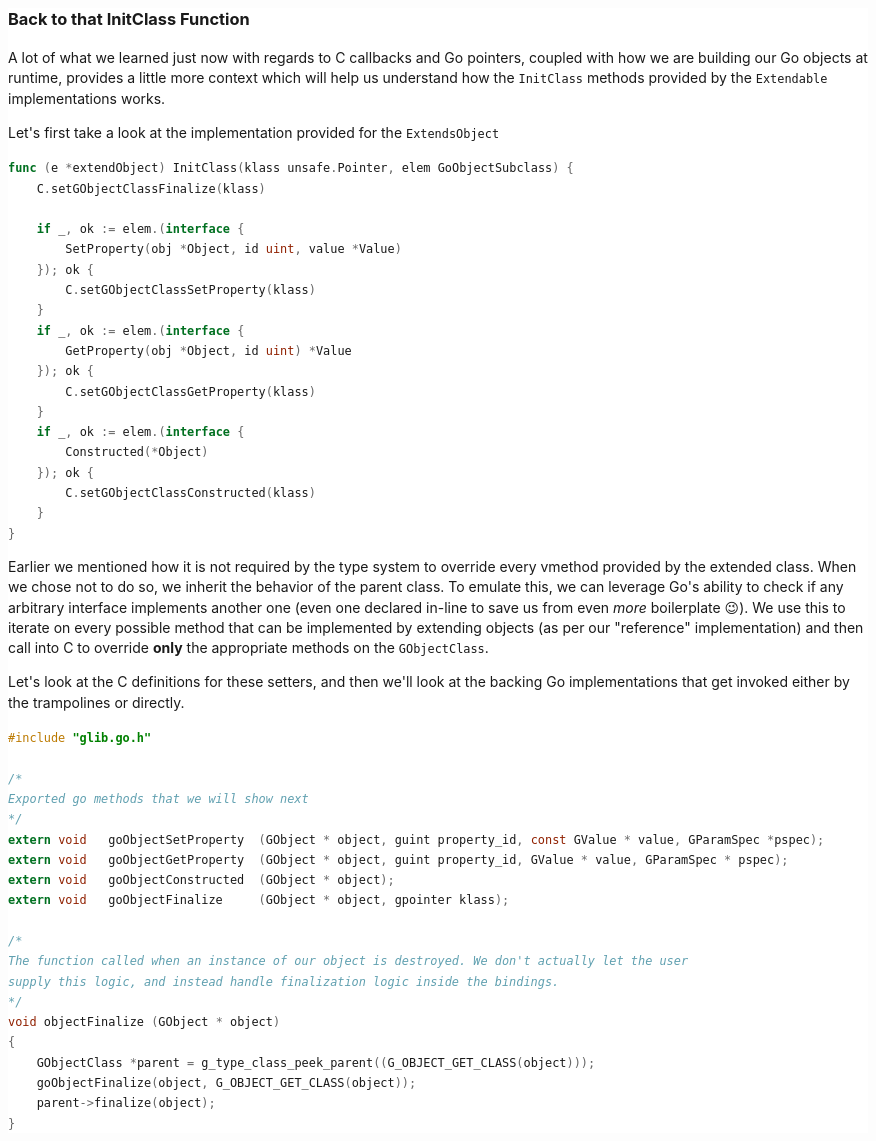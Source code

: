 ### Back to that InitClass Function

A lot of what we learned just now with regards to C callbacks and Go pointers, coupled with how we are building our Go objects at runtime, 
provides a little more context which will help us understand how the `InitClass` methods provided by the `Extendable` implementations works.

Let's first take a look at the implementation provided for the `ExtendsObject`

```go
func (e *extendObject) InitClass(klass unsafe.Pointer, elem GoObjectSubclass) {
	C.setGObjectClassFinalize(klass)

	if _, ok := elem.(interface {
		SetProperty(obj *Object, id uint, value *Value)
	}); ok {
		C.setGObjectClassSetProperty(klass)
	}
	if _, ok := elem.(interface {
		GetProperty(obj *Object, id uint) *Value
	}); ok {
		C.setGObjectClassGetProperty(klass)
	}
	if _, ok := elem.(interface {
		Constructed(*Object)
	}); ok {
		C.setGObjectClassConstructed(klass)
	}
}

```

Earlier we mentioned how it is not required by the type system to override every vmethod provided by the extended class. When we chose not to do so, we inherit the behavior of the parent class.
To emulate this, we can leverage Go's ability to check if any arbitrary interface implements another one (even one declared in-line to save us from even *more* boilerplate :wink:).
We use this to iterate on every possible method that can be implemented by extending objects (as per our "reference" implementation) and then call into C to override **only** the appropriate methods on the `GObjectClass`.

Let's look at the C definitions for these setters, and then we'll look at the backing Go implementations that get invoked either by the trampolines or directly.

```c
#include "glib.go.h"

/*
Exported go methods that we will show next
*/
extern void   goObjectSetProperty  (GObject * object, guint property_id, const GValue * value, GParamSpec *pspec);
extern void   goObjectGetProperty  (GObject * object, guint property_id, GValue * value, GParamSpec * pspec);
extern void   goObjectConstructed  (GObject * object);
extern void   goObjectFinalize     (GObject * object, gpointer klass);

/*
The function called when an instance of our object is destroyed. We don't actually let the user
supply this logic, and instead handle finalization logic inside the bindings.
*/
void objectFinalize (GObject * object)
{
	GObjectClass *parent = g_type_class_peek_parent((G_OBJECT_GET_CLASS(object)));
	goObjectFinalize(object, G_OBJECT_GET_CLASS(object));
	parent->finalize(object);
}
```